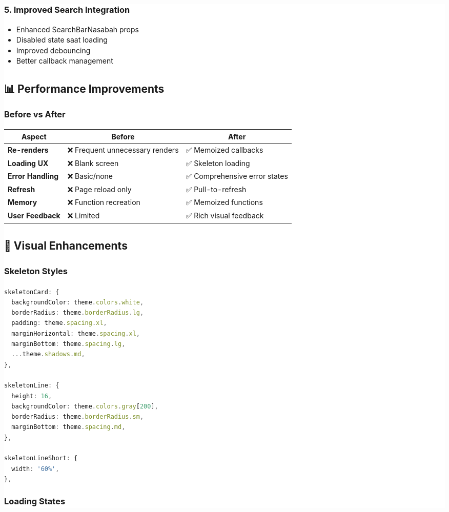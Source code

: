### 5. **Improved Search Integration**

- Enhanced SearchBarNasabah props
- Disabled state saat loading
- Improved debouncing
- Better callback management

## 📊 **Performance Improvements**

### Before vs After

| Aspect             | Before                          | After                         |
| ------------------ | ------------------------------- | ----------------------------- |
| **Re-renders**     | ❌ Frequent unnecessary renders | ✅ Memoized callbacks         |
| **Loading UX**     | ❌ Blank screen                 | ✅ Skeleton loading           |
| **Error Handling** | ❌ Basic/none                   | ✅ Comprehensive error states |
| **Refresh**        | ❌ Page reload only             | ✅ Pull-to-refresh            |
| **Memory**         | ❌ Function recreation          | ✅ Memoized functions         |
| **User Feedback**  | ❌ Limited                      | ✅ Rich visual feedback       |

## 🎨 **Visual Enhancements**

### Skeleton Styles

```typescript
skeletonCard: {
  backgroundColor: theme.colors.white,
  borderRadius: theme.borderRadius.lg,
  padding: theme.spacing.xl,
  marginHorizontal: theme.spacing.xl,
  marginBottom: theme.spacing.lg,
  ...theme.shadows.md,
},

skeletonLine: {
  height: 16,
  backgroundColor: theme.colors.gray[200],
  borderRadius: theme.borderRadius.sm,
  marginBottom: theme.spacing.md,
},

skeletonLineShort: {
  width: '60%',
},
```

### Loading States
